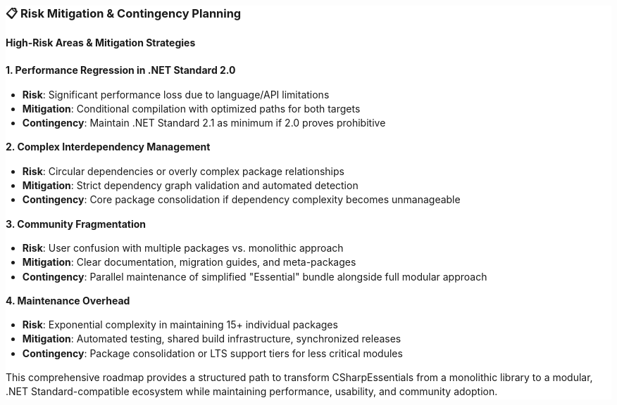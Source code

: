 
### 📋 Risk Mitigation & Contingency Planning

#### High-Risk Areas & Mitigation Strategies

**1. Performance Regression in .NET Standard 2.0**

- **Risk**: Significant performance loss due to language/API limitations
- **Mitigation**: Conditional compilation with optimized paths for both targets
- **Contingency**: Maintain .NET Standard 2.1 as minimum if 2.0 proves prohibitive

**2. Complex Interdependency Management**

- **Risk**: Circular dependencies or overly complex package relationships
- **Mitigation**: Strict dependency graph validation and automated detection
- **Contingency**: Core package consolidation if dependency complexity becomes unmanageable

**3. Community Fragmentation**

- **Risk**: User confusion with multiple packages vs. monolithic approach
- **Mitigation**: Clear documentation, migration guides, and meta-packages
- **Contingency**: Parallel maintenance of simplified "Essential" bundle alongside full modular approach

**4. Maintenance Overhead**

- **Risk**: Exponential complexity in maintaining 15+ individual packages
- **Mitigation**: Automated testing, shared build infrastructure, synchronized releases
- **Contingency**: Package consolidation or LTS support tiers for less critical modules

This comprehensive roadmap provides a structured path to transform CSharpEssentials from a monolithic library to a modular, .NET Standard-compatible ecosystem while maintaining performance, usability, and community adoption.
